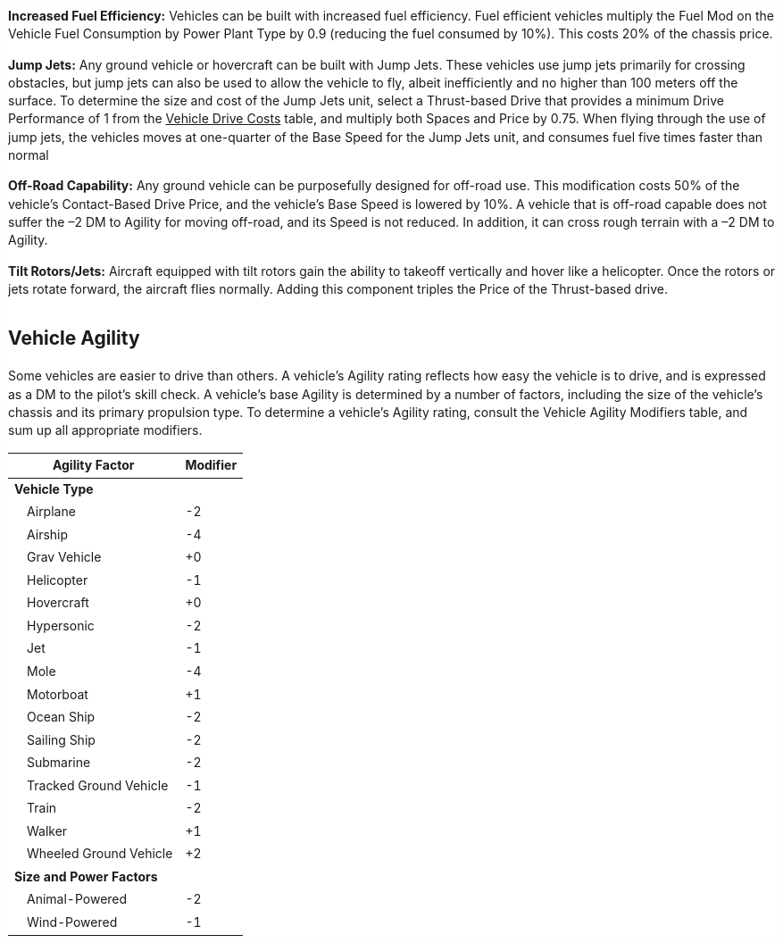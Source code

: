 **Increased Fuel Efficiency:** Vehicles can be built with increased fuel efficiency. Fuel efficient vehicles multiply the Fuel Mod on the Vehicle Fuel Consumption by Power Plant Type by 0.9 (reducing the fuel consumed by 10%). This costs 20% of the chassis price.

**Jump Jets:** Any ground vehicle or hovercraft can be built with Jump Jets. These vehicles use jump jets primarily for crossing obstacles, but jump jets can also be used to allow the vehicle to fly, albeit inefficiently and no higher than 100 meters off the surface. To determine the size and cost of the Jump Jets unit, select a Thrust-based Drive that provides a minimum Drive Performance of 1 from the [Vehicle Drive Costs](#vehicle-drive-costs) table, and multiply both Spaces and Price by 0.75. When flying through the use of jump jets, the vehicles moves at one-quarter of the Base Speed for the Jump Jets unit, and consumes fuel five times faster than normal

**Off-Road Capability:** Any ground vehicle can be purposefully designed for off-road use. This modification costs 50% of the vehicle’s Contact-Based Drive Price, and the vehicle’s Base Speed is lowered by 10%. A vehicle that is off-road capable does not suffer the –2 DM to Agility for moving off-road, and its Speed is not reduced. In addition, it can cross rough terrain with a –2 DM to Agility.

**Tilt Rotors/Jets:** Aircraft equipped with tilt rotors gain the ability to takeoff vertically and hover like a helicopter. Once the rotors or jets rotate forward, the aircraft flies normally. Adding this component triples the Price of the Thrust-based drive.

## Vehicle Agility

Some vehicles are easier to drive than others. A vehicle’s Agility rating reflects how easy the vehicle is to drive, and is expressed as a DM to the pilot’s skill check. A vehicle’s base Agility is determined by a number of factors, including the size of the vehicle’s chassis and its primary propulsion type. To determine a vehicle’s Agility rating, consult the Vehicle Agility Modifiers table, and sum up all appropriate modifiers.

| Agility Factor | Modifier |
| --- | --- |
| **Vehicle Type** |  |
| &emsp;Airplane | \-2 |
| &emsp;Airship | \-4 |
| &emsp;Grav Vehicle | +0 |
| &emsp;Helicopter | \-1 |
| &emsp;Hovercraft | +0 |
| &emsp;Hypersonic | \-2 |
| &emsp;Jet | \-1 |
| &emsp;Mole | \-4 |
| &emsp;Motorboat | +1 |
| &emsp;Ocean Ship | \-2 |
| &emsp;Sailing Ship | \-2 |
| &emsp;Submarine | \-2 |
| &emsp;Tracked Ground Vehicle | \-1 |
| &emsp;Train | \-2 |
| &emsp;Walker | +1 |
| &emsp;Wheeled Ground Vehicle | +2 |
| **Size and Power Factors** |  |
| &emsp;Animal-Powered | \-2 |
| &emsp;Wind-Powered | \-1 |